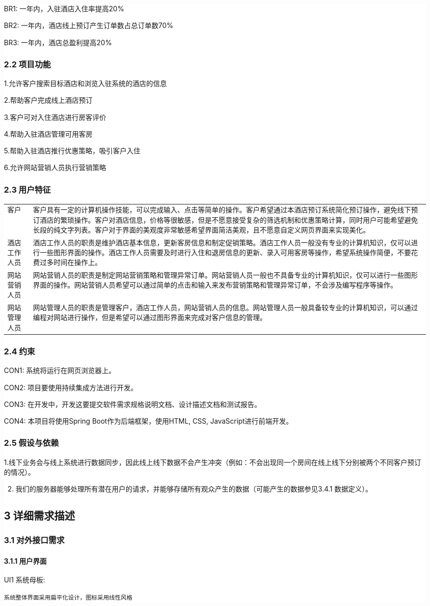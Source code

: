 BR1: 一年内，入驻酒店入住率提高20%

BR2: 一年内，酒店线上预订产生订单数占总订单数70%

BR3: 一年内，酒店总盈利提高20%

### 2.2 项目功能

1.允许客户搜索目标酒店和浏览入驻系统的酒店的信息

2.帮助客户完成线上酒店预订

3.客户可对入住酒店进行房客评价

4.帮助入驻酒店管理可用客房

5.帮助入驻酒店推行优惠策略，吸引客户入住

6.允许网站营销人员执行营销策略

### 2.3 用户特征

|            |                                                              |
| ---------- | ------------------------------------------------------------ |
| 客户       | 客户具有一定的计算机操作技能，可以完成输入、点击等简单的操作。客户希望通过本酒店预订系统简化预订操作，避免线下预订酒店的繁琐操作。客户对酒店信息，价格等很敏感，但是不愿意接受复杂的筛选机制和优惠策略计算，同时用户可能希望避免长段的纯文字列表。客户对于界面的美观度非常敏感希望界面简洁美观，且不愿意自定义网页界面来实现美化。 |
| 酒店工作人员   | 酒店工作人员的职责是维护酒店基本信息，更新客房信息和制定促销策略。酒店工作人员一般没有专业的计算机知识，仅可以进行一些图形界面的操作。酒店工作人员需要及时进行入住和退房信息的更新、录入可用客房等操作，希望系统操作简便，不要花费过多时间在操作上。 |
| 网站营销人员 | 网站营销人员的职责是制定网站营销策略和管理异常订单。网站营销人员一般也不具备专业的计算机知识，仅可以进行一些图形界面的操作。网站营销人员希望可以通过简单的点击和输入来发布营销策略和管理异常订单，不会涉及编写程序等操作。 |
| 网站管理人员 | 网站管理人员的职责是管理客户，酒店工作人员，网站营销人员的信息。网站管理人员一般具备较专业的计算机知识，可以通过编程对网站进行操作，但是希望可以通过图形界面来完成对客户信息的管理。 |

### 2.4 约束

CON1: 系统将运行在网页浏览器上。

CON2: 项目要使用持续集成方法进行开发。

CON3: 在开发中，开发这要提交软件需求规格说明文档、设计描述文档和测试报告。

CON4: 本项目将使用Spring Boot作为后端框架，使用HTML, CSS, JavaScript进行前端开发。

### 2.5 假设与依赖

1.线下业务会与线上系统进行数据同步，因此线上线下数据不会产生冲突（例如：不会出现同一个房间在线上线下分别被两个不同客户预订的情况）。

2. 我们的服务器能够处理所有潜在用户的请求，并能够存储所有观众产生的数据（可能产生的数据参见3.4.1 数据定义）。

## 3 详细需求描述

### 3.1 对外接口需求

#### 3.1.1 用户界面 

UI1 系统母板:

    系统整体界面采用扁平化设计，图标采用线性风格
    